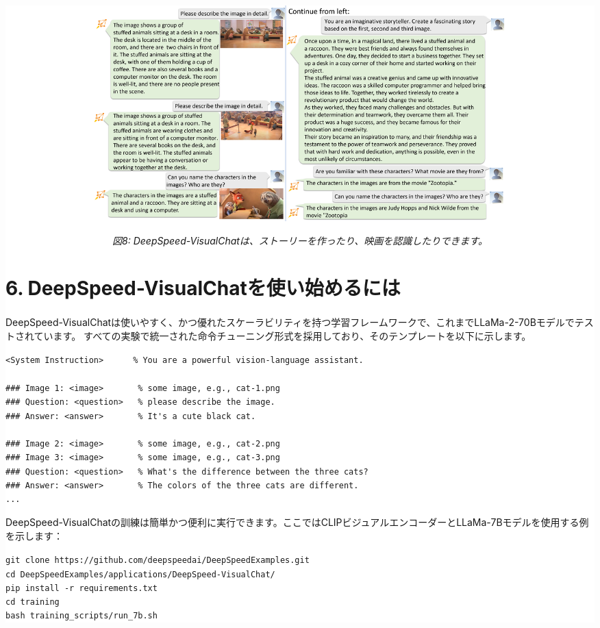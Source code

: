 
<div align="center">
  <img src="../assets/images/zootopia.png" alt="Zootopia" width="600"/>

  *図8: DeepSpeed-VisualChatは、ストーリーを作ったり、映画を認識したりできます。*
</div>


# 6. DeepSpeed-VisualChatを使い始めるには
DeepSpeed-VisualChatは使いやすく、かつ優れたスケーラビリティを持つ学習フレームワークで、これまでLLaMa-2-70Bモデルでテストされています。
すべての実験で統一された命令チューニング形式を採用しており、そのテンプレートを以下に示します。

```
<System Instruction>      % You are a powerful vision-language assistant.

### Image 1: <image>       % some image, e.g., cat-1.png
### Question: <question>   % please describe the image.
### Answer: <answer>       % It's a cute black cat.

### Image 2: <image>       % some image, e.g., cat-2.png
### Image 3: <image>       % some image, e.g., cat-3.png
### Question: <question>   % What's the difference between the three cats?
### Answer: <answer>       % The colors of the three cats are different.
...
```

DeepSpeed-VisualChatの訓練は簡単かつ便利に実行できます。ここではCLIPビジュアルエンコーダーとLLaMa-7Bモデルを使用する例を示します：

```
git clone https://github.com/deepspeedai/DeepSpeedExamples.git
cd DeepSpeedExamples/applications/DeepSpeed-VisualChat/
pip install -r requirements.txt
cd training
bash training_scripts/run_7b.sh
```
